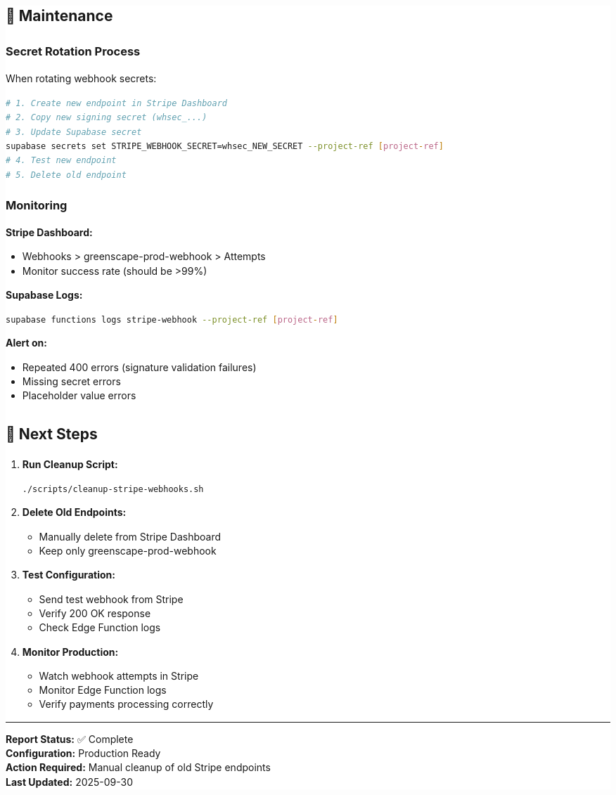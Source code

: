 ## 🔄 Maintenance

### Secret Rotation Process
When rotating webhook secrets:
```bash
# 1. Create new endpoint in Stripe Dashboard
# 2. Copy new signing secret (whsec_...)
# 3. Update Supabase secret
supabase secrets set STRIPE_WEBHOOK_SECRET=whsec_NEW_SECRET --project-ref [project-ref]
# 4. Test new endpoint
# 5. Delete old endpoint
```

### Monitoring
**Stripe Dashboard:**
- Webhooks > greenscape-prod-webhook > Attempts
- Monitor success rate (should be >99%)

**Supabase Logs:**
```bash
supabase functions logs stripe-webhook --project-ref [project-ref]
```

**Alert on:**
- Repeated 400 errors (signature validation failures)
- Missing secret errors
- Placeholder value errors

## 📝 Next Steps

1. **Run Cleanup Script:**
   ```bash
   ./scripts/cleanup-stripe-webhooks.sh
   ```

2. **Delete Old Endpoints:**
   - Manually delete from Stripe Dashboard
   - Keep only greenscape-prod-webhook

3. **Test Configuration:**
   - Send test webhook from Stripe
   - Verify 200 OK response
   - Check Edge Function logs

4. **Monitor Production:**
   - Watch webhook attempts in Stripe
   - Monitor Edge Function logs
   - Verify payments processing correctly

---

**Report Status:** ✅ Complete  
**Configuration:** Production Ready  
**Action Required:** Manual cleanup of old Stripe endpoints  
**Last Updated:** 2025-09-30
